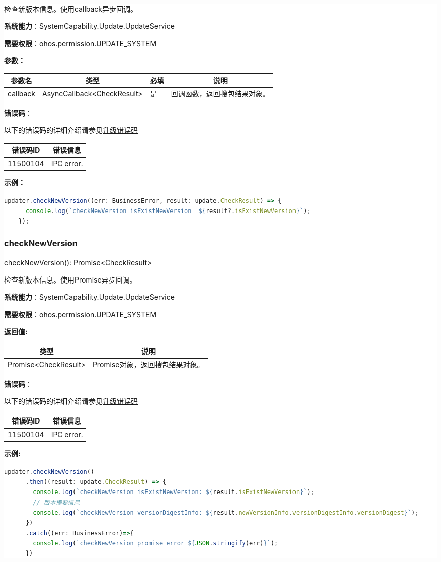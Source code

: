 检查新版本信息。使用callback异步回调。

**系统能力**：SystemCapability.Update.UpdateService

**需要权限**：ohos.permission.UPDATE_SYSTEM

**参数：**

| 参数名      | 类型                                       | 必填   | 说明             |
| -------- | ---------------------------------------- | ---- | -------------- |
| callback | AsyncCallback\<[CheckResult](#checkresult)> | 是    | 回调函数，返回搜包结果对象。 |

**错误码**：

以下的错误码的详细介绍请参见[升级错误码](../errorcodes/errorcode-update.md)

| 错误码ID       | 错误信息                                                  |
| -------  | ---------------------------------------------------- |
| 11500104 | IPC error.               |

**示例：**

```ts
updater.checkNewVersion((err: BusinessError, result: update.CheckResult) => {
      console.log(`checkNewVersion isExistNewVersion  ${result?.isExistNewVersion}`);
    });
```

### checkNewVersion

checkNewVersion(): Promise\<CheckResult>

检查新版本信息。使用Promise异步回调。

**系统能力**：SystemCapability.Update.UpdateService

**需要权限**：ohos.permission.UPDATE_SYSTEM

**返回值:**

| 类型                                    | 说明                  |
| ------------------------------------- | ------------------- |
| Promise\<[CheckResult](#checkresult)> | Promise对象，返回搜包结果对象。 |

**错误码**：

以下的错误码的详细介绍请参见[升级错误码](../errorcodes/errorcode-update.md)

| 错误码ID       | 错误信息                                                  |
| -------  | ---------------------------------------------------- |
| 11500104 | IPC error.               |

**示例:**

```ts
updater.checkNewVersion()
      .then((result: update.CheckResult) => {
        console.log(`checkNewVersion isExistNewVersion: ${result.isExistNewVersion}`);
        // 版本摘要信息
        console.log(`checkNewVersion versionDigestInfo: ${result.newVersionInfo.versionDigestInfo.versionDigest}`);
      })
      .catch((err: BusinessError)=>{
        console.log(`checkNewVersion promise error ${JSON.stringify(err)}`);
      })
```

